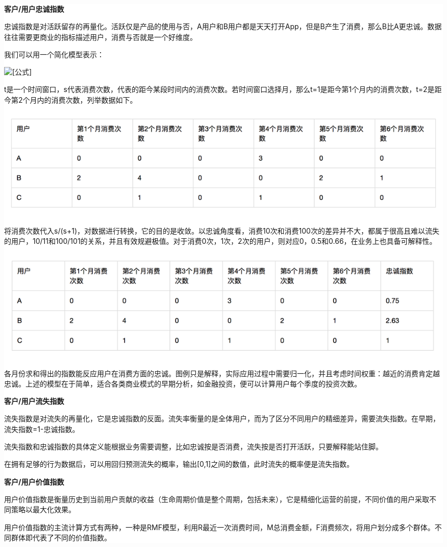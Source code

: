 **客户/用户忠诚指数**

​		忠诚指数是对活跃留存的再量化。活跃仅是产品的使用与否，A用户和B用户都是天天打开App，但是B产生了消费，那么B比A更忠诚。数据往往需要更商业的指标描述用户，消费与否就是一个好维度。

我们可以用一个简化模型表示：

![[公式]](初步了解互联网指标.assets/equation)

t是一个时间窗口，s代表消费次数，代表的距今某段时间内的消费次数。若时间窗口选择月，那么t=1是距今第1个月内的消费次数，t=2是距今第2个月内的消费次数，列举数据如下。



![img](初步了解互联网指标.assets/v2-eea0b5d833faf1f46712258802481db1_1440w.png)

将消费次数代入s/(s+1)，对数据进行转换，它的目的是收敛。以忠诚角度看，消费10次和消费100次的差异并不大，都属于很高且难以流失的用户，10/11和100/101的关系，并且有效规避极值。对于消费0次，1次，2次的用户，则对应0，0.5和0.66，在业务上也具备可解释性。



![img](初步了解互联网指标.assets/v2-986fa42d4f16e02add31237737718837_1440w.png)

各月份求和得出的指数能反应用户在消费方面的忠诚。图例只是解释，实际应用过程中需要归一化，并且考虑时间权重：越近的消费肯定越忠诚。上述的模型在于简单，适合各类商业模式的早期分析，如金融投资，便可以计算用户每个季度的投资次数。

**客户/用户流失指数**

​		流失指数是对流失的再量化，它是忠诚指数的反面。流失率衡量的是全体用户，而为了区分不同用户的精细差异，需要流失指数。在早期，流失指数=1-忠诚指数。

​		流失指数和忠诚指数的具体定义能根据业务需要调整，比如忠诚按是否消费，流失按是否打开活跃，只要解释能站住脚。

在拥有足够的行为数据后，可以用回归预测流失的概率，输出[0,1]之间的数值，此时流失的概率便是流失指数。

**客户/用户价值指数**

​		用户价值指数是衡量历史到当前用户贡献的收益（生命周期价值是整个周期，包括未来），它是精细化运营的前提，不同价值的用户采取不同策略以最大化效果。

​		用户价值指数的主流计算方式有两种，一种是RMF模型，利用R最近一次消费时间，M总消费金额，F消费频次，将用户划分成多个群体。不同群体即代表了不同的价值指数。
